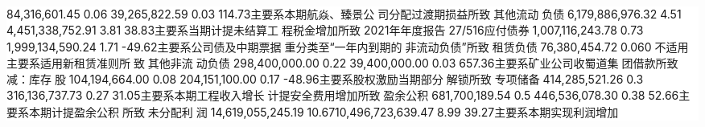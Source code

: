84,316,601.45
0.06
39,265,822.59
0.03
114.73主要系本期航焱、臻景公
司分配过渡期损益所致
其他流动
负债
6,179,886,976.32
4.51
4,451,338,752.91
3.81
38.83主要系当期计提未结算工
程税金增加所致
2021年年度报告
27/516应付债券
1,007,116,243.78
0.73
1,999,134,590.24
1.71
-49.62主要系公司债及中期票据
重分类至“一年内到期的
非流动负债”所致
租赁负债
76,380,454.72
0.060
不适用主要系适用新租赁准则所
致
其他非流
动负债
298,400,000.00
0.22
39,400,000.00
0.03
657.36主要系矿业公司收蜀道集
团借款所致
减：库存
股
104,194,664.00
0.08
204,151,100.00
0.17
-48.96主要系股权激励当期部分
解锁所致
专项储备
414,285,521.26
0.3
316,136,737.73
0.27
31.05主要系本期工程收入增长
计提安全费用增加所致
盈余公积
681,700,189.54
0.5
446,536,078.30
0.38
52.66主要系本期计提盈余公积
所致
未分配利
润
14,619,055,245.19
10.6710,496,723,639.47
8.99
39.27主要系本期实现利润增加